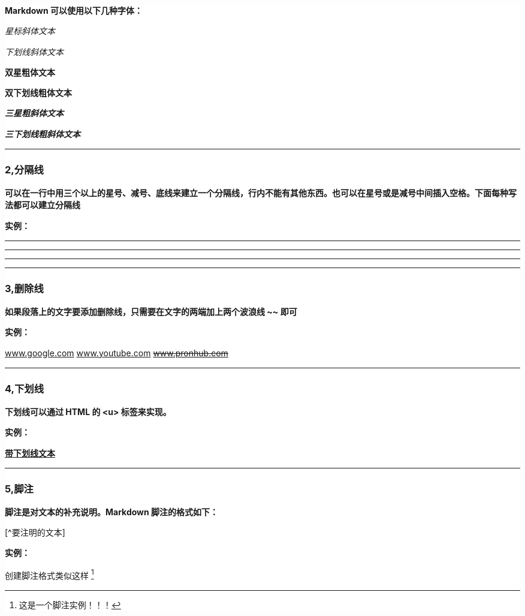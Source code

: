 **Markdown 可以使用以下几种字体：**

*星标斜体文本*

_下划线斜体文本_  

**双星粗体文本**

__双下划线粗体文本__

***三星粗斜体文本***

___三下划线粗斜体文本___

***

### 2,分隔线

**可以在一行中用三个以上的星号、减号、底线来建立一个分隔线，行内不能有其他东西。也可以在星号或是减号中间插入空格。下面每种写法都可以建立分隔线**

**实例：**

***
* * *

- - -

--------------

### 3,删除线

**如果段落上的文字要添加删除线，只需要在文字的两端加上两个波浪线 ~~ 即可**

**实例：**

www.google.com
www.youtube.com
~~www.pronhub.com~~

***

### 4,下划线

**下划线可以通过 HTML 的 \<u> 标签来实现。**

**实例：**

**<u>带下划线文本</u>**

***

### 5,脚注

**脚注是对文本的补充说明。Markdown 脚注的格式如下：**

[^要注明的文本]

**实例：**

创建脚注格式类似这样 [^ABOUT]
[^ABOUT]: 这是一个脚注实例！！！


[2]: https://google.com/
[github]: https://github.com/
[3]: https://github.com/GuozhangLiao/guozhangliao.github.io/raw/master/docs/109758355_161886312110184_6417260832615727042_n.jpg